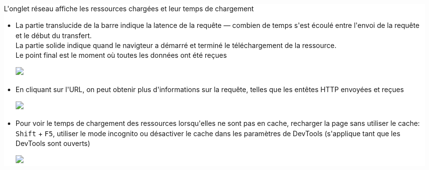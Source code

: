 L'onglet réseau affiche les ressources chargées et leur temps de chargement

* La partie translucide de la barre indique la latence de la requête — combien de temps s'est écoulé entre l'envoi de la requête et le début du transfert.  
  La partie solide indique quand le navigteur a démarré et terminé le téléchargement de la ressource.  
  Le point final est le moment où toutes les données ont été reçues

  ![](https://i.imgur.com/WTuYUZL.png)

* En cliquant sur l'URL, on peut obtenir plus d'informations sur la requête, telles que les entêtes HTTP envoyées et reçues

  ![](https://i.imgur.com/Fby6p7r.png)

* Pour voir le temps de chargement des ressources lorsqu'elles ne sont pas en cache, recharger la page sans utiliser le cache: <kbd>Shift</kbd> + <kbd>F5</kbd>, utiliser le mode incognito ou désactiver le cache dans les paramètres de DevTools (s'applique tant que les DevTools sont ouverts)

  ![](https://i.imgur.com/mksmRCV.png)
